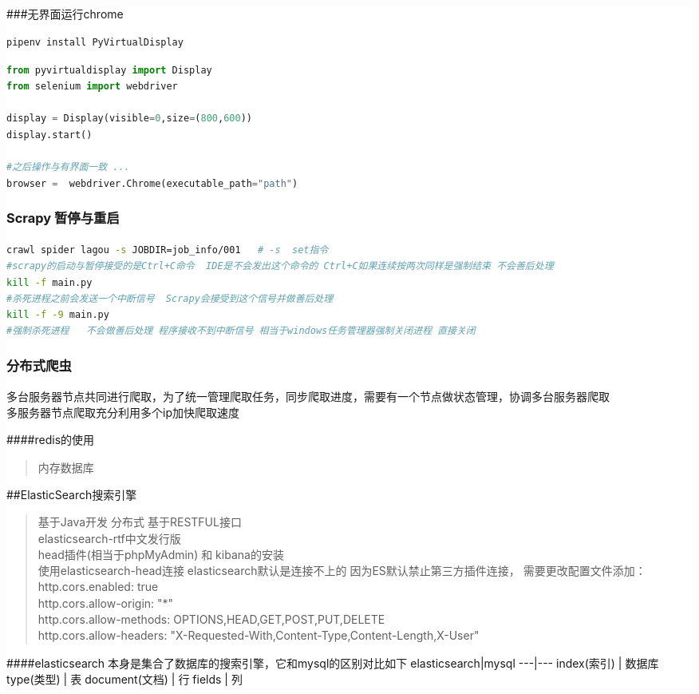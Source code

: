 ###无界面运行chrome
```bash
pipenv install PyVirtualDisplay
```

```python
from pyvirtualdisplay import Display
from selenium import webdriver

display = Display(visible=0,size=(800,600))
display.start()

#之后操作与有界面一致 ...
browser =  webdriver.Chrome(executable_path="path")

```

### Scrapy 暂停与重启
```bash
crawl spider lagou -s JOBDIR=job_info/001   # -s  set指令
#scrapy的启动与暂停接受的是Ctrl+C命令  IDE是不会发出这个命令的 Ctrl+C如果连续按两次同样是强制结束 不会善后处理 
kill -f main.py  
#杀死进程之前会发送一个中断信号  Scrapy会接受到这个信号并做善后处理
kill -f -9 main.py
#强制杀死进程   不会做善后处理 程序接收不到中断信号 相当于windows任务管理器强制关闭进程 直接关闭
```

### 分布式爬虫
多台服务器节点共同进行爬取，为了统一管理爬取任务，同步爬取进度，需要有一个节点做状态管理，协调多台服务器爬取  
多服务器节点爬取充分利用多个ip加快爬取速度

####redis的使用  
> 内存数据库  


##ElasticSearch搜索引擎
> 基于Java开发  分布式 基于RESTFUL接口  
elasticsearch-rtf中文发行版  
head插件(相当于phpMyAdmin) 和 kibana的安装  
使用elasticsearch-head连接 elasticsearch默认是连接不上的 因为ES默认禁止第三方插件连接，
需要更改配置文件添加：  
http.cors.enabled: true  
http.cors.allow-origin: "*"  
http.cors.allow-methods: OPTIONS,HEAD,GET,POST,PUT,DELETE  
http.cors.allow-headers: "X-Requested-With,Content-Type,Content-Length,X-User"  

####elasticsearch 本身是集合了数据库的搜索引擎，它和mysql的区别对比如下
elasticsearch|mysql
---|---
index(索引) | 数据库
type(类型) | 表
document(文档) | 行
fields | 列
